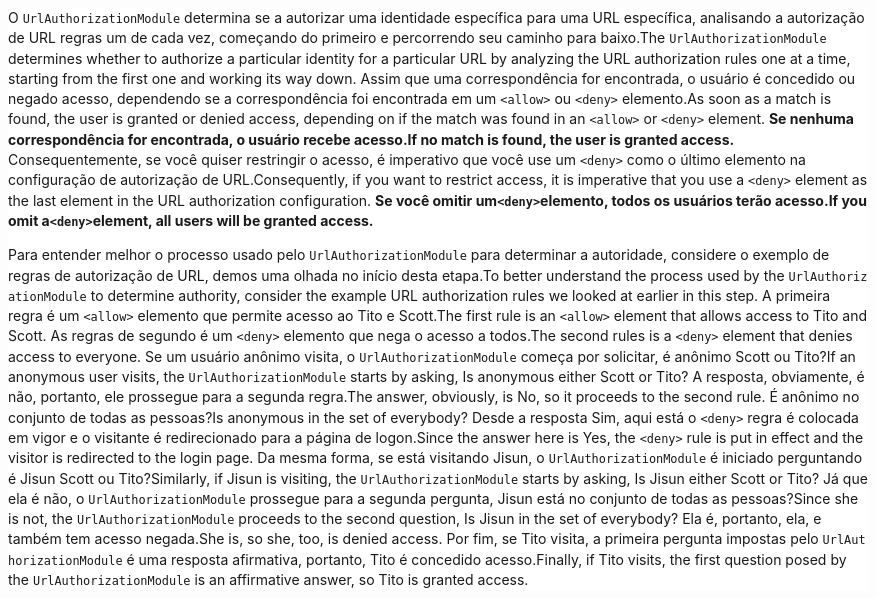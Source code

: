 <span data-ttu-id="3e7e9-238">O `UrlAuthorizationModule` determina se a autorizar uma identidade específica para uma URL específica, analisando a autorização de URL regras um de cada vez, começando do primeiro e percorrendo seu caminho para baixo.</span><span class="sxs-lookup"><span data-stu-id="3e7e9-238">The `UrlAuthorizationModule` determines whether to authorize a particular identity for a particular URL by analyzing the URL authorization rules one at a time, starting from the first one and working its way down.</span></span> <span data-ttu-id="3e7e9-239">Assim que uma correspondência for encontrada, o usuário é concedido ou negado acesso, dependendo se a correspondência foi encontrada em um `<allow>` ou `<deny>` elemento.</span><span class="sxs-lookup"><span data-stu-id="3e7e9-239">As soon as a match is found, the user is granted or denied access, depending on if the match was found in an `<allow>` or `<deny>` element.</span></span> <span data-ttu-id="3e7e9-240"><strong>Se nenhuma correspondência for encontrada, o usuário recebe acesso.</strong></span><span class="sxs-lookup"><span data-stu-id="3e7e9-240"><strong>If no match is found, the user is granted access.</strong></span></span> <span data-ttu-id="3e7e9-241">Consequentemente, se você quiser restringir o acesso, é imperativo que você use um `<deny>` como o último elemento na configuração de autorização de URL.</span><span class="sxs-lookup"><span data-stu-id="3e7e9-241">Consequently, if you want to restrict access, it is imperative that you use a `<deny>` element as the last element in the URL authorization configuration.</span></span> <span data-ttu-id="3e7e9-242"><strong>Se você omitir um</strong><strong>`<deny>`</strong><strong>elemento, todos os usuários terão acesso.</strong></span><span class="sxs-lookup"><span data-stu-id="3e7e9-242"><strong>If you omit a</strong><strong>`<deny>`</strong><strong>element, all users will be granted access.</strong></span></span>

<span data-ttu-id="3e7e9-243">Para entender melhor o processo usado pelo `UrlAuthorizationModule` para determinar a autoridade, considere o exemplo de regras de autorização de URL, demos uma olhada no início desta etapa.</span><span class="sxs-lookup"><span data-stu-id="3e7e9-243">To better understand the process used by the `UrlAuthorizationModule` to determine authority, consider the example URL authorization rules we looked at earlier in this step.</span></span> <span data-ttu-id="3e7e9-244">A primeira regra é um `<allow>` elemento que permite acesso ao Tito e Scott.</span><span class="sxs-lookup"><span data-stu-id="3e7e9-244">The first rule is an `<allow>` element that allows access to Tito and Scott.</span></span> <span data-ttu-id="3e7e9-245">As regras de segundo é um `<deny>` elemento que nega o acesso a todos.</span><span class="sxs-lookup"><span data-stu-id="3e7e9-245">The second rules is a `<deny>` element that denies access to everyone.</span></span> <span data-ttu-id="3e7e9-246">Se um usuário anônimo visita, o `UrlAuthorizationModule` começa por solicitar, é anônimo Scott ou Tito?</span><span class="sxs-lookup"><span data-stu-id="3e7e9-246">If an anonymous user visits, the `UrlAuthorizationModule` starts by asking, Is anonymous either Scott or Tito?</span></span> <span data-ttu-id="3e7e9-247">A resposta, obviamente, é não, portanto, ele prossegue para a segunda regra.</span><span class="sxs-lookup"><span data-stu-id="3e7e9-247">The answer, obviously, is No, so it proceeds to the second rule.</span></span> <span data-ttu-id="3e7e9-248">É anônimo no conjunto de todas as pessoas?</span><span class="sxs-lookup"><span data-stu-id="3e7e9-248">Is anonymous in the set of everybody?</span></span> <span data-ttu-id="3e7e9-249">Desde a resposta Sim, aqui está o `<deny>` regra é colocada em vigor e o visitante é redirecionado para a página de logon.</span><span class="sxs-lookup"><span data-stu-id="3e7e9-249">Since the answer here is Yes, the `<deny>` rule is put in effect and the visitor is redirected to the login page.</span></span> <span data-ttu-id="3e7e9-250">Da mesma forma, se está visitando Jisun, o `UrlAuthorizationModule` é iniciado perguntando é Jisun Scott ou Tito?</span><span class="sxs-lookup"><span data-stu-id="3e7e9-250">Similarly, if Jisun is visiting, the `UrlAuthorizationModule` starts by asking, Is Jisun either Scott or Tito?</span></span> <span data-ttu-id="3e7e9-251">Já que ela é não, o `UrlAuthorizationModule` prossegue para a segunda pergunta, Jisun está no conjunto de todas as pessoas?</span><span class="sxs-lookup"><span data-stu-id="3e7e9-251">Since she is not, the `UrlAuthorizationModule` proceeds to the second question, Is Jisun in the set of everybody?</span></span> <span data-ttu-id="3e7e9-252">Ela é, portanto, ela, e também tem acesso negada.</span><span class="sxs-lookup"><span data-stu-id="3e7e9-252">She is, so she, too, is denied access.</span></span> <span data-ttu-id="3e7e9-253">Por fim, se Tito visita, a primeira pergunta impostas pelo `UrlAuthorizationModule` é uma resposta afirmativa, portanto, Tito é concedido acesso.</span><span class="sxs-lookup"><span data-stu-id="3e7e9-253">Finally, if Tito visits, the first question posed by the `UrlAuthorizationModule` is an affirmative answer, so Tito is granted access.</span></span>
